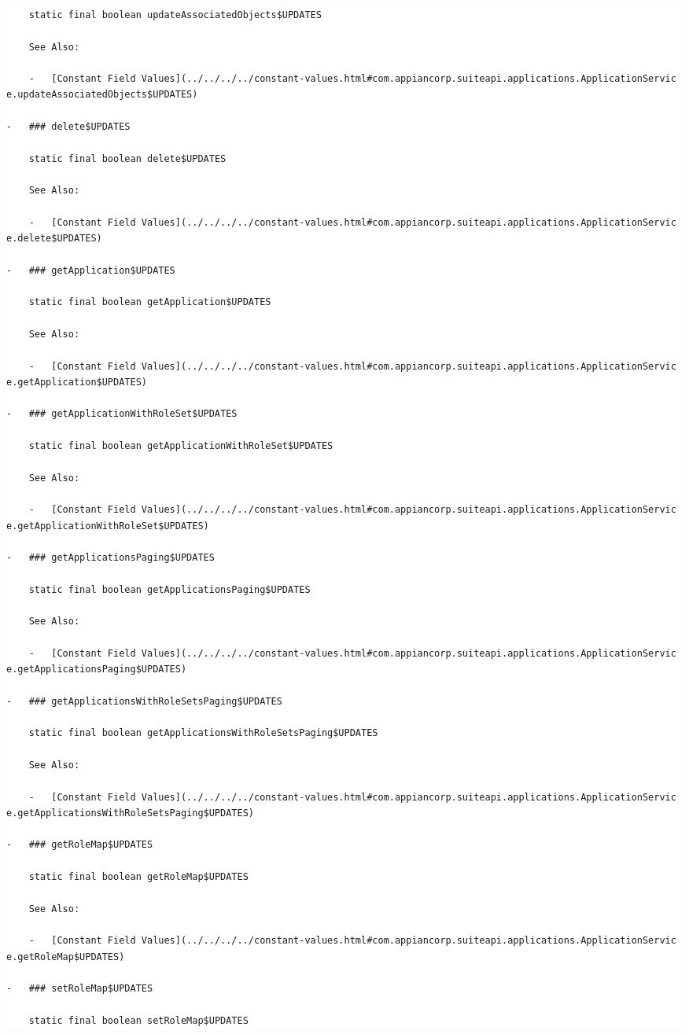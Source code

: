         static final boolean updateAssociatedObjects$UPDATES

        See Also:

        -   [Constant Field Values](../../../../constant-values.html#com.appiancorp.suiteapi.applications.ApplicationService.updateAssociatedObjects$UPDATES)

    -   ### delete$UPDATES

        static final boolean delete$UPDATES

        See Also:

        -   [Constant Field Values](../../../../constant-values.html#com.appiancorp.suiteapi.applications.ApplicationService.delete$UPDATES)

    -   ### getApplication$UPDATES

        static final boolean getApplication$UPDATES

        See Also:

        -   [Constant Field Values](../../../../constant-values.html#com.appiancorp.suiteapi.applications.ApplicationService.getApplication$UPDATES)

    -   ### getApplicationWithRoleSet$UPDATES

        static final boolean getApplicationWithRoleSet$UPDATES

        See Also:

        -   [Constant Field Values](../../../../constant-values.html#com.appiancorp.suiteapi.applications.ApplicationService.getApplicationWithRoleSet$UPDATES)

    -   ### getApplicationsPaging$UPDATES

        static final boolean getApplicationsPaging$UPDATES

        See Also:

        -   [Constant Field Values](../../../../constant-values.html#com.appiancorp.suiteapi.applications.ApplicationService.getApplicationsPaging$UPDATES)

    -   ### getApplicationsWithRoleSetsPaging$UPDATES

        static final boolean getApplicationsWithRoleSetsPaging$UPDATES

        See Also:

        -   [Constant Field Values](../../../../constant-values.html#com.appiancorp.suiteapi.applications.ApplicationService.getApplicationsWithRoleSetsPaging$UPDATES)

    -   ### getRoleMap$UPDATES

        static final boolean getRoleMap$UPDATES

        See Also:

        -   [Constant Field Values](../../../../constant-values.html#com.appiancorp.suiteapi.applications.ApplicationService.getRoleMap$UPDATES)

    -   ### setRoleMap$UPDATES

        static final boolean setRoleMap$UPDATES
